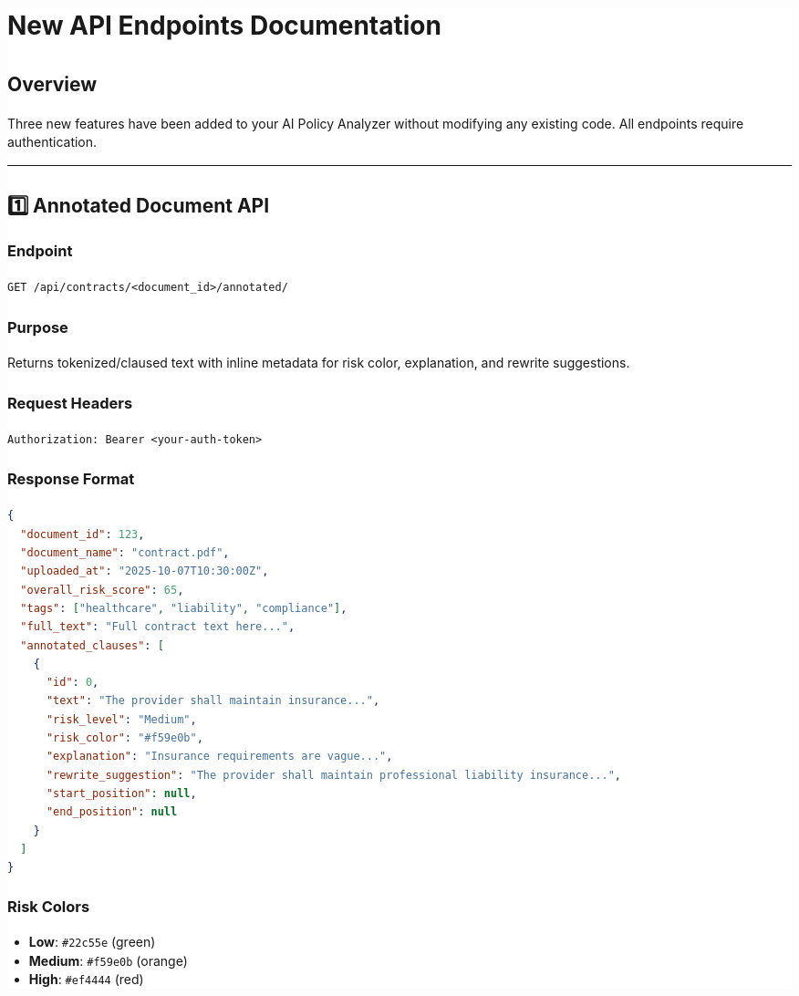 # New API Endpoints Documentation

## Overview
Three new features have been added to your AI Policy Analyzer without modifying any existing code. All endpoints require authentication.

---

## 1️⃣ Annotated Document API

### Endpoint
```
GET /api/contracts/<document_id>/annotated/
```

### Purpose
Returns tokenized/claused text with inline metadata for risk color, explanation, and rewrite suggestions.

### Request Headers
```
Authorization: Bearer <your-auth-token>
```

### Response Format
```json
{
  "document_id": 123,
  "document_name": "contract.pdf",
  "uploaded_at": "2025-10-07T10:30:00Z",
  "overall_risk_score": 65,
  "tags": ["healthcare", "liability", "compliance"],
  "full_text": "Full contract text here...",
  "annotated_clauses": [
    {
      "id": 0,
      "text": "The provider shall maintain insurance...",
      "risk_level": "Medium",
      "risk_color": "#f59e0b",
      "explanation": "Insurance requirements are vague...",
      "rewrite_suggestion": "The provider shall maintain professional liability insurance...",
      "start_position": null,
      "end_position": null
    }
  ]
}
```

### Risk Colors
- **Low**: `#22c55e` (green)
- **Medium**: `#f59e0b` (orange)
- **High**: `#ef4444` (red)
